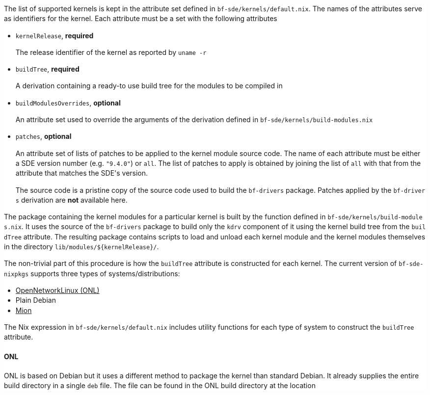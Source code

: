 The list of supported kernels is kept in the attribute set defined in
`bf-sde/kernels/default.nix`.  The names of the attributes serve as
identifiers for the kernel.  Each attribute must be a set with the
following attributes

   * `kernelRelease`, **required**

     The release identifier of the kernel as reported by `uname -r`

   * `buildTree`, **required**

     A derivation containing a ready-to use build tree for the modules
     to be compiled in

   * `buildModulesOverrides`, **optional**

     An attribute set used to override the arguments of the derivation
     defined in `bf-sde/kernels/build-modules.nix`

   * `patches`, **optional**

     An attribute set of lists of patches to be applied to the kernel
     module source code.  The name of each attribute must be either a
     SDE version number (e.g. `"9.4.0"`) or `all`. The list of patches
     to apply is obtained by joining the list of `all` with that from
     the attribute that matches the SDE's version.

     The source code is a pristine copy of the source code used to
     build the `bf-drivers` package.  Patches applied by the
     `bf-drivers` derivation are **not** available here.

The package containing the kernel modules for a particular kernel is
built by the function defined in `bf-sde/kernels/build-modules.nix`.
It uses the source of the `bf-drivers` package to build only the
`kdrv` component of it using the kernel build tree from the
`buildTree` attribute.  The resulting package contains scripts to load
and unload each kernel module and the kernel modules themselves in the
directory `lib/modules/${kernelRelease}/`.

The non-trivial part of this procedure is how the `buildTree`
attribute is constructed for each kernel.  The current version of
`bf-sde-nixpkgs` supports three types of systems/distributions:

   * [OpenNetworkLinux (ONL)](http://opennetlinux.org/)
   * Plain Debian
   * [Mion](https://docs.mion.io/latest/)

The Nix expression in `bf-sde/kernels/default.nix` includes utility
functions for each type of system to construct the `buildTree`
attribute.

#### ONL

ONL is based on Debian but it uses a different method to package the
kernel than standard Debian. It already supplies the entire build
directory in a single `deb` file.  The file can be found in the ONL
build directory at the location
